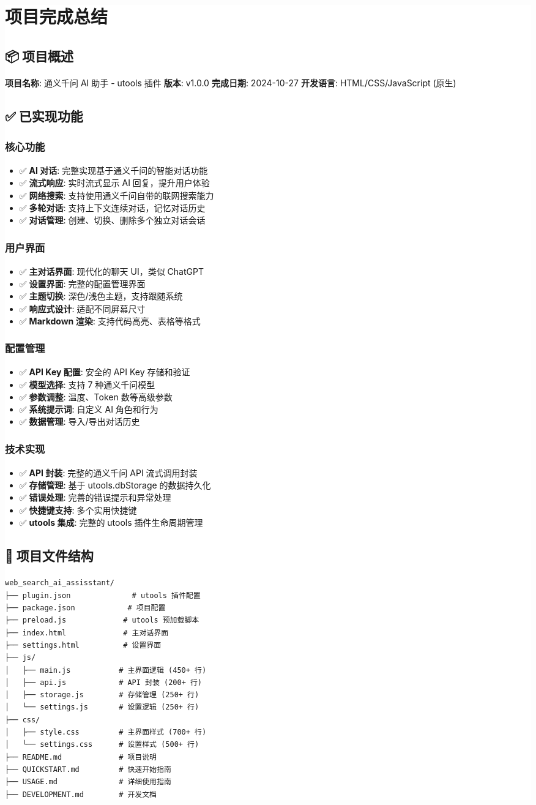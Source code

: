 # 项目完成总结

## 📦 项目概述

**项目名称**: 通义千问 AI 助手 - utools 插件
**版本**: v1.0.0
**完成日期**: 2024-10-27
**开发语言**: HTML/CSS/JavaScript (原生)

## ✅ 已实现功能

### 核心功能
- ✅ **AI 对话**: 完整实现基于通义千问的智能对话功能
- ✅ **流式响应**: 实时流式显示 AI 回复，提升用户体验
- ✅ **网络搜索**: 支持使用通义千问自带的联网搜索能力
- ✅ **多轮对话**: 支持上下文连续对话，记忆对话历史
- ✅ **对话管理**: 创建、切换、删除多个独立对话会话

### 用户界面
- ✅ **主对话界面**: 现代化的聊天 UI，类似 ChatGPT
- ✅ **设置界面**: 完整的配置管理界面
- ✅ **主题切换**: 深色/浅色主题，支持跟随系统
- ✅ **响应式设计**: 适配不同屏幕尺寸
- ✅ **Markdown 渲染**: 支持代码高亮、表格等格式

### 配置管理
- ✅ **API Key 配置**: 安全的 API Key 存储和验证
- ✅ **模型选择**: 支持 7 种通义千问模型
- ✅ **参数调整**: 温度、Token 数等高级参数
- ✅ **系统提示词**: 自定义 AI 角色和行为
- ✅ **数据管理**: 导入/导出对话历史

### 技术实现
- ✅ **API 封装**: 完整的通义千问 API 流式调用封装
- ✅ **存储管理**: 基于 utools.dbStorage 的数据持久化
- ✅ **错误处理**: 完善的错误提示和异常处理
- ✅ **快捷键支持**: 多个实用快捷键
- ✅ **utools 集成**: 完整的 utools 插件生命周期管理

## 📁 项目文件结构

```
web_search_ai_assisstant/
├── plugin.json              # utools 插件配置
├── package.json            # 项目配置
├── preload.js             # utools 预加载脚本
├── index.html             # 主对话界面
├── settings.html          # 设置界面
├── js/
│   ├── main.js           # 主界面逻辑 (450+ 行)
│   ├── api.js            # API 封装 (200+ 行)
│   ├── storage.js        # 存储管理 (250+ 行)
│   └── settings.js       # 设置逻辑 (250+ 行)
├── css/
│   ├── style.css         # 主界面样式 (700+ 行)
│   └── settings.css      # 设置样式 (500+ 行)
├── README.md             # 项目说明
├── QUICKSTART.md         # 快速开始指南
├── USAGE.md              # 详细使用指南
├── DEVELOPMENT.md        # 开发文档
```